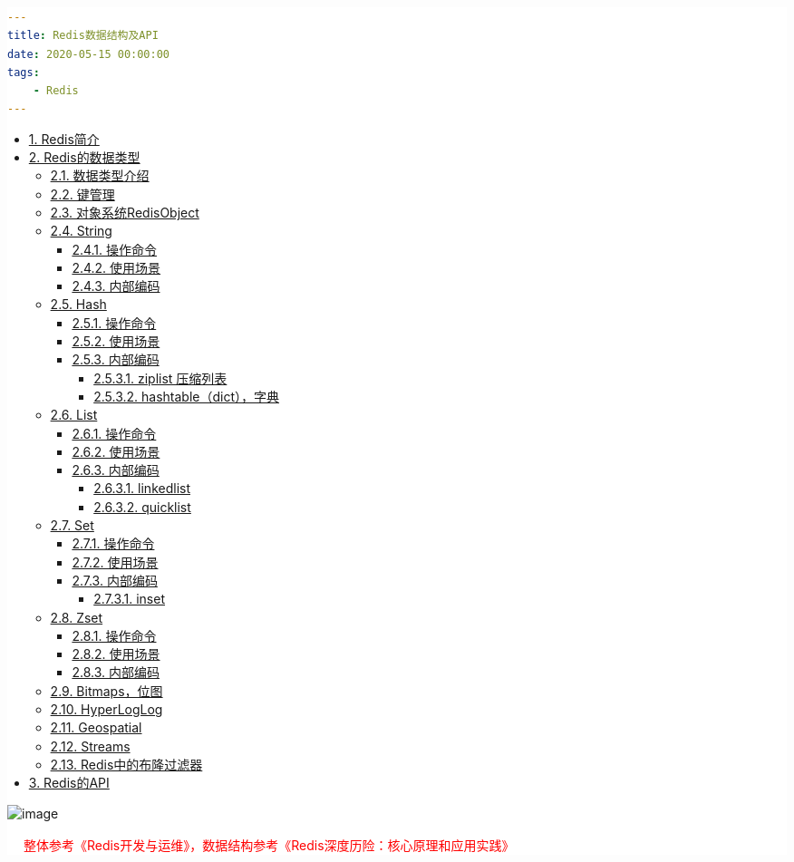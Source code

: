 ```yaml
---
title: Redis数据结构及API
date: 2020-05-15 00:00:00
tags:
    - Redis
---
```




- [1. Redis简介](#1-redis简介)
- [2. Redis的数据类型](#2-redis的数据类型)
    - [2.1. 数据类型介绍](#21-数据类型介绍)
    - [2.2. 键管理](#22-键管理)
    - [2.3. 对象系统RedisObject](#23-对象系统redisobject)
    - [2.4. String](#24-string)
        - [2.4.1. 操作命令](#241-操作命令)
        - [2.4.2. 使用场景](#242-使用场景)
        - [2.4.3. 内部编码](#243-内部编码)
    - [2.5. Hash](#25-hash)
        - [2.5.1. 操作命令](#251-操作命令)
        - [2.5.2. 使用场景](#252-使用场景)
        - [2.5.3. 内部编码](#253-内部编码)
            - [2.5.3.1. ziplist 压缩列表](#2531-ziplist-压缩列表)
            - [2.5.3.2. hashtable（dict），字典](#2532-hashtabledict字典)
    - [2.6. List](#26-list)
        - [2.6.1. 操作命令](#261-操作命令)
        - [2.6.2. 使用场景](#262-使用场景)
        - [2.6.3. 内部编码](#263-内部编码)
            - [2.6.3.1. linkedlist](#2631-linkedlist)
            - [2.6.3.2. quicklist](#2632-quicklist)
    - [2.7. Set](#27-set)
        - [2.7.1. 操作命令](#271-操作命令)
        - [2.7.2. 使用场景](#272-使用场景)
        - [2.7.3. 内部编码](#273-内部编码)
            - [2.7.3.1. inset](#2731-inset)
    - [2.8. Zset](#28-zset)
        - [2.8.1. 操作命令](#281-操作命令)
        - [2.8.2. 使用场景](#282-使用场景)
        - [2.8.3. 内部编码](#283-内部编码)
    - [2.9. Bitmaps，位图](#29-bitmaps位图)
    - [2.10. HyperLogLog](#210-hyperloglog)
    - [2.11. Geospatial](#211-geospatial)
    - [2.12. Streams](#212-streams)
    - [2.13. Redis中的布隆过滤器](#213-redis中的布隆过滤器)
- [3. Redis的API](#3-redis的api)



![image](https://gitee.com/wt1814/pic-host/raw/master/images/microService/Redis/redis-71.png)  

&emsp; <font color="red">整体参考《Redis开发与运维》，数据结构参考《Redis深度历险：核心原理和应用实践》</font>  
